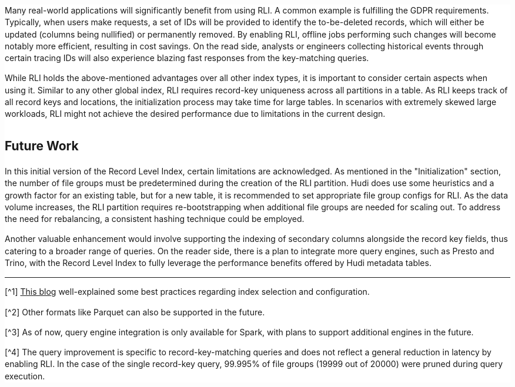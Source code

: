 Many real-world applications will significantly benefit from using RLI. A common example is fulfilling the GDPR requirements. 
Typically, when users make requests, a set of IDs will be provided to identify the to-be-deleted records, 
which will either be updated (columns being nullified) or permanently removed. 
By enabling RLI, offline jobs performing such changes will become notably more efficient, resulting in cost savings. 
On the read side, analysts or engineers collecting historical events through certain tracing IDs will also 
experience blazing fast responses from the key-matching queries.

While RLI holds the above-mentioned advantages over all other index types, it is important to consider certain
aspects when using it. Similar to any other global index, RLI requires record-key uniqueness across all partitions in a table.
As RLI keeps track of all record keys and locations, the initialization process may take time for large tables.
In scenarios with extremely skewed large workloads, RLI might not achieve the desired performance due to limitations in the current design.

## Future Work

In this initial version of the Record Level Index, certain limitations are acknowledged. As mentioned in the 
"Initialization" section, the number of file groups must be predetermined during the creation of the RLI partition. 
Hudi does use some heuristics and a growth factor for an existing table, but for a new table, it is recommended to 
set appropriate file group configs for RLI. As the data volume increases, the RLI partition requires re-bootstrapping 
when additional file groups are needed for scaling out. To address the need for rebalancing, a consistent hashing 
technique could be employed.

Another valuable enhancement would involve supporting the indexing of secondary columns alongside the record key 
fields, thus catering to a broader range of queries. On the reader side, there is a plan to integrate more query 
engines, such as Presto and Trino, with the Record Level Index to fully leverage the performance benefits offered 
by Hudi metadata tables.


---

[^1] [This blog](https://hudi.apache.org/blog/2020/11/11/hudi-indexing-mechanisms/) well-explained some best practices regarding index selection and configuration.

[^2] Other formats like Parquet can also be supported in the future.

[^3] As of now, query engine integration is only available for Spark, with plans to support additional engines in the future.

[^4] The query improvement is specific to record-key-matching queries and does not reflect a general reduction in latency by enabling RLI. In the case of the single record-key query, 99.995% of file groups (19999 out of 20000) were pruned during query execution.
